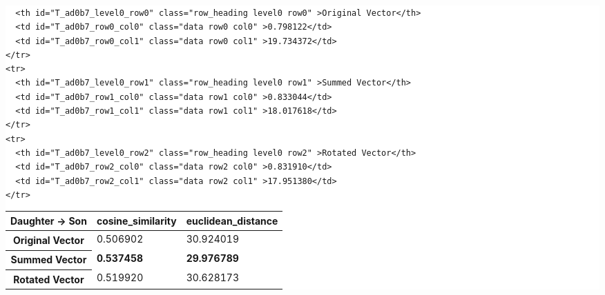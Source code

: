       <th id="T_ad0b7_level0_row0" class="row_heading level0 row0" >Original Vector</th>
      <td id="T_ad0b7_row0_col0" class="data row0 col0" >0.798122</td>
      <td id="T_ad0b7_row0_col1" class="data row0 col1" >19.734372</td>
    </tr>
    <tr>
      <th id="T_ad0b7_level0_row1" class="row_heading level0 row1" >Summed Vector</th>
      <td id="T_ad0b7_row1_col0" class="data row1 col0" >0.833044</td>
      <td id="T_ad0b7_row1_col1" class="data row1 col1" >18.017618</td>
    </tr>
    <tr>
      <th id="T_ad0b7_level0_row2" class="row_heading level0 row2" >Rotated Vector</th>
      <td id="T_ad0b7_row2_col0" class="data row2 col0" >0.831910</td>
      <td id="T_ad0b7_row2_col1" class="data row2 col1" >17.951380</td>
    </tr>
  </tbody>
</table>



    



<style type="text/css">
#T_86d07_row1_col0, #T_86d07_row1_col1 {
  font-weight: bold;
}
</style>
<table id="T_86d07">
  <thead>
    <tr>
      <th class="blank level0" >Daughter -> Son</th>
      <th id="T_86d07_level0_col0" class="col_heading level0 col0" >cosine_similarity</th>
      <th id="T_86d07_level0_col1" class="col_heading level0 col1" >euclidean_distance</th>
    </tr>
  </thead>
  <tbody>
    <tr>
      <th id="T_86d07_level0_row0" class="row_heading level0 row0" >Original Vector</th>
      <td id="T_86d07_row0_col0" class="data row0 col0" >0.506902</td>
      <td id="T_86d07_row0_col1" class="data row0 col1" >30.924019</td>
    </tr>
    <tr>
      <th id="T_86d07_level0_row1" class="row_heading level0 row1" >Summed Vector</th>
      <td id="T_86d07_row1_col0" class="data row1 col0" >0.537458</td>
      <td id="T_86d07_row1_col1" class="data row1 col1" >29.976789</td>
    </tr>
    <tr>
      <th id="T_86d07_level0_row2" class="row_heading level0 row2" >Rotated Vector</th>
      <td id="T_86d07_row2_col0" class="data row2 col0" >0.519920</td>
      <td id="T_86d07_row2_col1" class="data row2 col1" >30.628173</td>
    </tr>
  </tbody>
</table>
